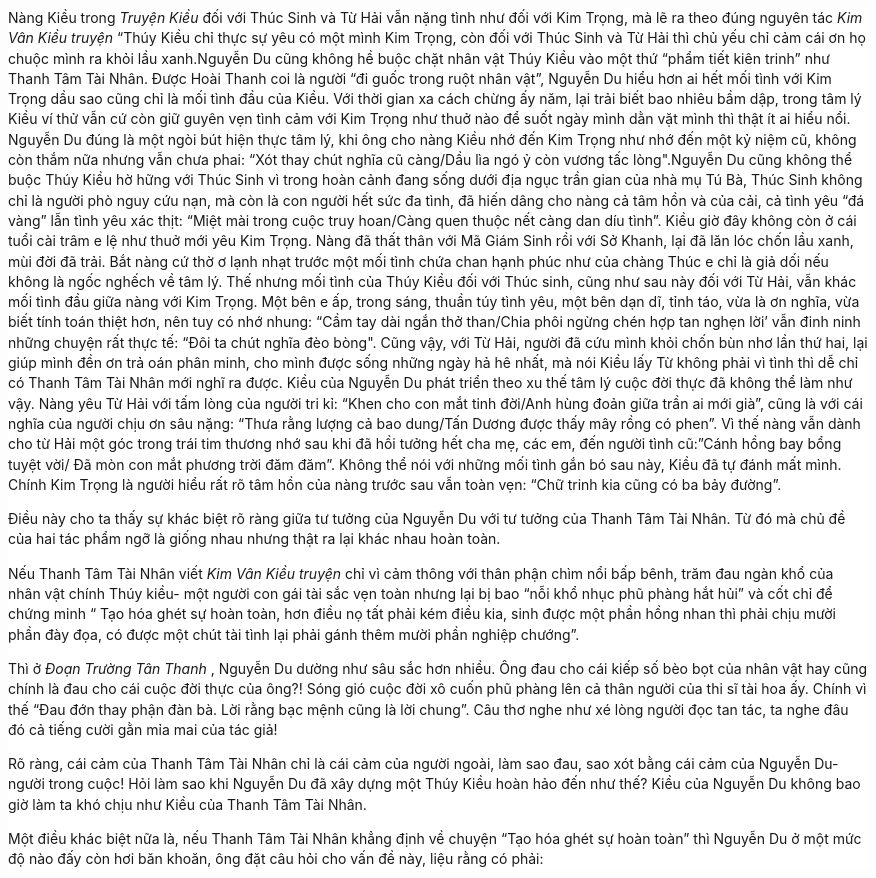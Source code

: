 Nàng Kiều trong _Truyện Kiều_ đối với Thúc Sinh và Từ Hải vẫn nặng tình như đối với Kim Trọng, mà lẽ ra theo đúng nguyên tác _Kim Vân Kiều truyện_ “Thúy Kiều chỉ thực sự yêu có một mình Kim Trọng, còn đối với Thúc Sinh và Từ Hải thì chủ yếu chỉ cảm cái ơn họ chuộc mình ra khỏi lầu xanh.Nguyễn Du cũng không hề buộc chặt nhân vật Thúy Kiều vào một thứ “phẩm tiết kiên trinh” như Thanh Tâm Tài Nhân. Được Hoài Thanh coi là người “đi guốc trong ruột nhân vật”, Nguyễn Du hiểu hơn ai hết mối tình với Kim Trọng dầu sao cũng chỉ là mối tình đầu của Kiều. Với thời gian xa cách chừng ấy năm, lại trải biết bao nhiêu bầm dập, trong tâm lý Kiều ví thử vẫn cứ còn giữ guyên vẹn tình cảm với Kim Trọng như thuở nào để suốt ngày mình dằn vặt mình thì thật ít ai hiểu nổi. Nguyễn Du đúng là một ngòi bút hiện thực tâm lý, khi ông cho nàng Kiều nhớ đến Kim Trọng như nhớ đến một kỷ niệm cũ, không còn thắm nữa nhưng vẫn chưa phai: “Xót thay chút nghĩa cũ càng/Dầu lìa ngó ỷ còn vương tấc lòng".Nguyễn Du cũng không thể buộc Thúy Kiều hờ hững với Thúc Sinh vì trong hoàn cảnh đang sống dưới địa ngục trần gian của nhà mụ Tú Bà, Thúc Sinh không chỉ là người phò nguy cứu nạn, mà còn là con người hết sức đa tình, đã hiến dâng cho nàng cả tâm hồn và của cải, cả tình yêu “đá vàng” lẫn tình yêu xác thịt: “Miệt mài trong cuộc truy hoan/Càng quen thuộc nết càng dan díu tình”. Kiều giờ đây không còn ở cái tuổi cài trâm e lệ như thuở mới yêu Kim Trọng. Nàng đã thất thân với Mã Giám Sinh rồi với Sở Khanh, lại đã lăn lóc chốn lầu xanh, mùi đời đã trải. Bắt nàng cứ thờ ơ lạnh nhạt trước một mối tình chứa chan hạnh phúc như của chàng Thúc e chỉ là giả dối nếu không là ngốc nghếch về tâm lý. Thế nhưng mối tình của Thúy Kiều đối với Thúc sinh, cũng như sau này đối với Từ Hải, vẫn khác mối tình đầu giữa nàng với Kim Trọng. Một bên e ấp, trong sáng, thuần túy tình yêu, một bên dạn dĩ, tỉnh táo, vừa là ơn nghĩa, vừa biết tính toán thiệt hơn, nên tuy có nhớ nhung: “Cầm tay dài ngắn thở than/Chia phôi ngừng chén hợp tan nghẹn lời’ vẫn đinh ninh những chuyện rất thực tế: “Đôi ta chút nghĩa đèo bòng". Cũng vậy, với Từ Hải, người đã cứu mình khỏi chốn bùn nhơ lần thứ hai, lại giúp mình đền ơn trả oán phân minh, cho mình được sống những ngày hả hê nhất, mà nói Kiều lấy Từ không phải vì tình thì dễ chỉ có Thanh Tâm Tài Nhân mới nghĩ ra được. Kiều của Nguyễn Du phát triển theo xu thế tâm lý cuộc đời thực đã không thể làm như vậy. Nàng yêu Từ Hải với tấm lòng của người tri kỉ: “Khen cho con mắt tinh đời/Anh hùng đoản giữa trần ai mới già”, cũng là với cái nghĩa của người chịu ơn sâu nặng: “Thưa rằng lượng cả bao dung/Tấn Dương được thấy mây rồng có phen”. Vì thế nàng vẫn dành cho từ Hải một góc trong trái tim thương nhớ sau khi đã hồi tưởng hết cha mẹ, các em, đến người tình cũ:”Cánh hồng bay bổng tuyệt vời/ Đã mòn con mắt phương trời đăm đăm”. Không thể nói với những mối tình gắn bó sau này, Kiều đã tự đánh mất mình. Chính Kim Trọng là người hiểu rất rõ tâm hồn của nàng trước sau vẫn toàn vẹn: “Chữ trinh kia cũng có ba bảy đường”.

Điều này cho ta thấy sự khác biệt rõ ràng giữa tư tưởng của Nguyễn Du với tư tưởng của Thanh Tâm Tài Nhân. Từ đó mà chủ đề của hai tác phẩm ngỡ là giống nhau nhưng thật ra lại khác nhau hoàn toàn.

Nếu Thanh Tâm Tài Nhân viết _Kim Vân Kiều truyện_ chỉ vì cảm thông với thân phận chìm nổi bấp bênh, trăm đau ngàn khổ của nhân vật chính Thúy kiều- một người con gái tài sắc vẹn toàn nhưng lại bị bao “nỗi khổ nhục phũ phàng hắt hủi” và cốt chỉ để chứng minh “ Tạo hóa ghét sự hoàn toàn, hơn điều nọ tất phải kém điều kia, sinh được một phần hồng nhan thì phải chịu mười phần đày đọa, có được một chút tài tình lại phải gánh thêm mười phần nghiệp chướng”.

Thì ở _Đoạn Trường Tân Thanh_ , Nguyễn Du dường như sâu sắc hơn nhiều. Ông đau cho cái kiếp số bèo bọt của nhân vật hay cũng chính là đau cho cái cuộc đời thực của ông?! Sóng gió cuộc đời xô cuốn phũ phàng lên cả thân người của thi sĩ tài hoa ấy. Chính vì thế “Đau đớn thay phận đàn bà. Lời rằng bạc mệnh cũng là lời chung”. Câu thơ nghe như xé lòng người đọc tan tác, ta nghe đâu đó cả tiếng cười gằn mỉa mai của tác giả!

Rõ ràng, cái cảm của Thanh Tâm Tài Nhân chỉ là cái cảm của người ngoài, làm sao đau, sao xót bằng cái cảm của Nguyễn Du- người trong cuộc! Hỏi làm sao khi Nguyễn Du đã xây dựng một Thúy Kiều hoàn hảo đến như thế? Kiều của Nguyễn Du không bao giờ làm ta khó chịu như Kiều của Thanh Tâm Tài Nhân.

Một điều khác biệt nữa là, nếu Thanh Tâm Tài Nhân khẳng định về chuyện “Tạo hóa ghét sự hoàn toàn” thì Nguyễn Du ở một mức độ nào đấy còn hơi băn khoăn, ông đặt câu hỏi cho vấn đề này, liệu rằng có phải:
